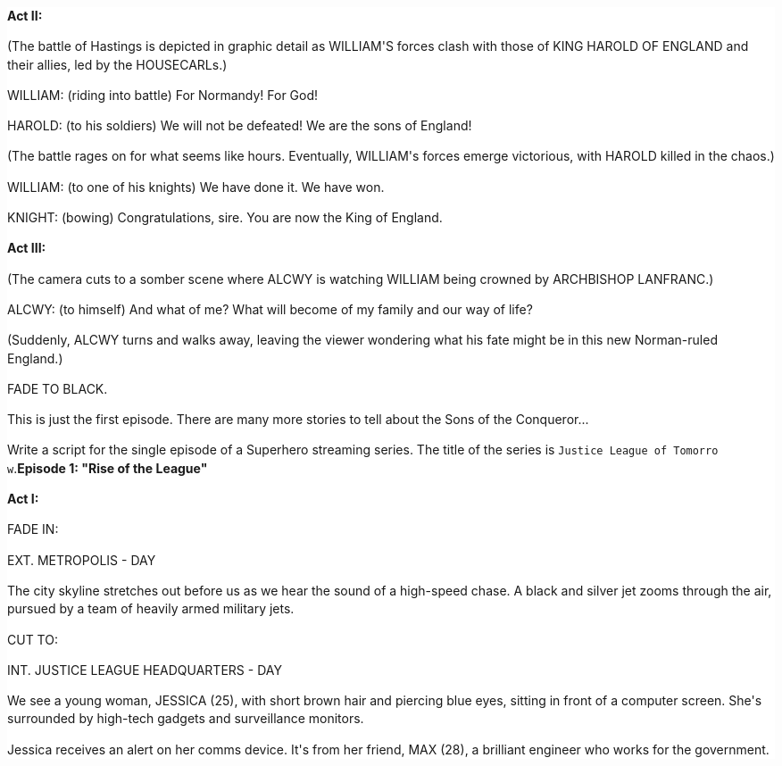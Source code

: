 **Act II:**

(The battle of Hastings is depicted in graphic detail as WILLIAM'S forces clash with those of KING HAROLD OF ENGLAND and their allies, led by the HOUSECARLs.)

WILLIAM:
(riding into battle)
For Normandy! For God!

HAROLD:
(to his soldiers)
We will not be defeated! We are the sons of England!

(The battle rages on for what seems like hours. Eventually, WILLIAM's forces emerge victorious, with HAROLD killed in the chaos.)

WILLIAM:
(to one of his knights)
We have done it. We have won.

KNIGHT:
(bowing)
Congratulations, sire. You are now the King of England.

**Act III:**

(The camera cuts to a somber scene where ALCWY is watching WILLIAM being crowned by ARCHBISHOP LANFRANC.)

ALCWY:
(to himself)
And what of me? What will become of my family and our way of life?

(Suddenly, ALCWY turns and walks away, leaving the viewer wondering what his fate might be in this new Norman-ruled England.)

FADE TO BLACK.

This is just the first episode. There are many more stories to tell about the Sons of the Conqueror...<end>

Write a script for the single episode of a Superhero streaming series. The title of the series is `Justice League of Tomorrow`.<start>**Episode 1: "Rise of the League"**

**Act I:**

FADE IN:

EXT. METROPOLIS - DAY

The city skyline stretches out before us as we hear the sound of a high-speed chase. A black and silver jet zooms through the air, pursued by a team of heavily armed military jets.

CUT TO:

INT. JUSTICE LEAGUE HEADQUARTERS - DAY

We see a young woman, JESSICA (25), with short brown hair and piercing blue eyes, sitting in front of a computer screen. She's surrounded by high-tech gadgets and surveillance monitors.

Jessica receives an alert on her comms device. It's from her friend, MAX (28), a brilliant engineer who works for the government.
